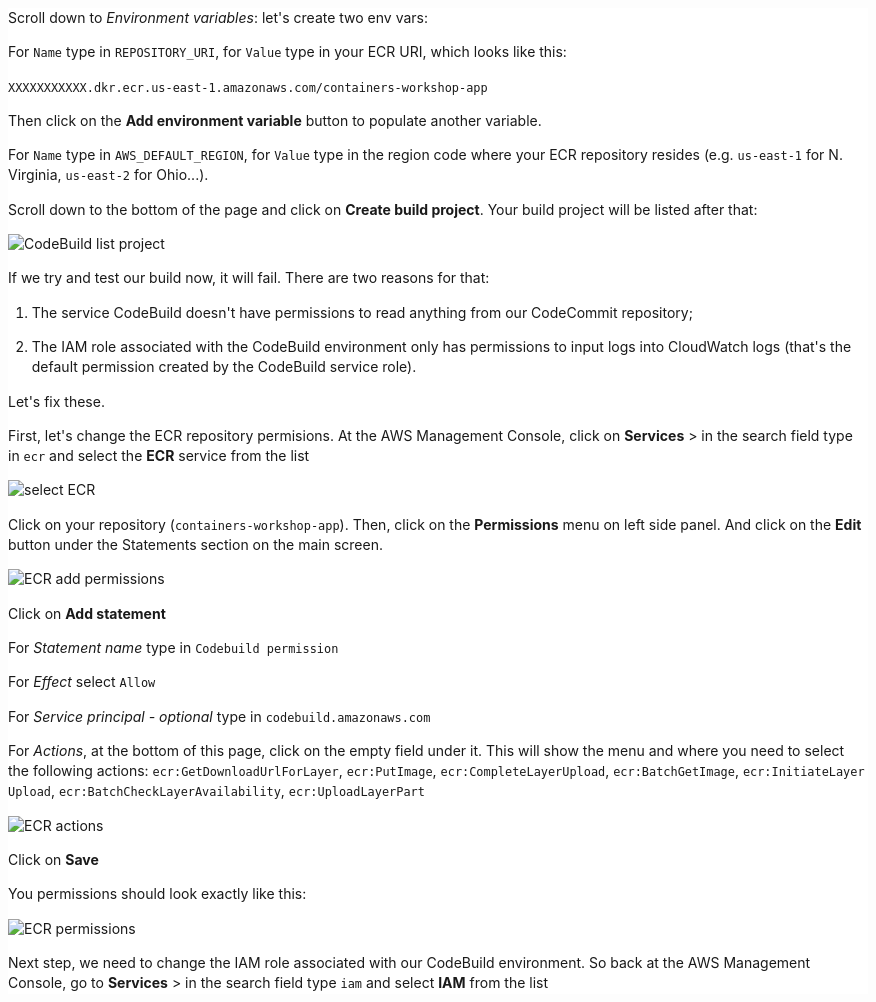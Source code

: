 Scroll down to *Environment variables*: let's create two env vars:

For `Name` type in `REPOSITORY_URI`, for `Value` type in your ECR URI, which looks like this:
    
    XXXXXXXXXXX.dkr.ecr.us-east-1.amazonaws.com/containers-workshop-app

Then click on the **Add environment variable** button to populate another variable.

For `Name` type in `AWS_DEFAULT_REGION`, for `Value` type in the region code where your ECR repository resides (e.g. `us-east-1` for N. Virginia, `us-east-2` for Ohio...).

Scroll down to the bottom of the page and click on **Create build project**. Your build project will be listed after that:

![CodeBuild list project](/04-ContinuousDelivery/images/codebuild_list_project.png)

If we try and test our build now, it will fail. There are two reasons for that:

1) The service CodeBuild doesn't have permissions to read anything from our CodeCommit repository;

2) The IAM role associated with the CodeBuild environment only has permissions to input logs into CloudWatch logs (that's the default permission created by the CodeBuild service role).

Let's fix these.

First, let's change the ECR repository permisions. At the AWS Management Console, click on **Services** > in the search field type in `ecr` and select the **ECR** service from the list

![select ECR](/04-ContinuousDelivery/images/ecr_select.png)

Click on your repository (`containers-workshop-app`). Then, click on the **Permissions** menu on left side panel. And click on the **Edit** button under the Statements section on the main screen.

![ECR add permissions](/04-ContinuousDelivery/images/ecr_add_permissions.png)

Click on **Add statement**

For *Statement name* type in `Codebuild permission`

For *Effect* select `Allow`

For *Service principal - optional* type in `codebuild.amazonaws.com`

For *Actions*, at the bottom of this page, click on the empty field under it. This will show the menu and where you need to select the following actions: `ecr:GetDownloadUrlForLayer`, `ecr:PutImage`, `ecr:CompleteLayerUpload`, `ecr:BatchGetImage`, `ecr:InitiateLayerUpload`, `ecr:BatchCheckLayerAvailability`, `ecr:UploadLayerPart`

![ECR actions](/04-ContinuousDelivery/images/ecr_actions.png)

Click on **Save**

You permissions should look exactly like this:

![ECR permissions](/04-ContinuousDelivery/images/ecr_review_permissions.png)

Next step, we need to change the IAM role associated with our CodeBuild environment. So back at the AWS Management Console, go to **Services** > in the search field type `iam` and select **IAM** from the list
